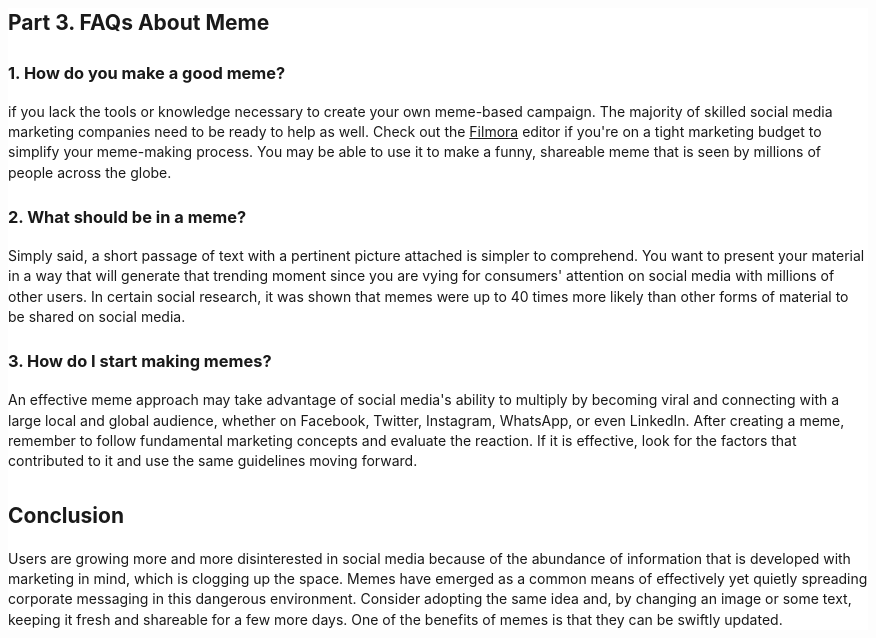 ## Part 3\. FAQs About Meme

### 1\. How do you make a good meme?

if you lack the tools or knowledge necessary to create your own meme-based campaign. The majority of skilled social media marketing companies need to be ready to help as well. Check out the [Filmora](https://tools.techidaily.com/wondershare/filmora/download/) editor if you're on a tight marketing budget to simplify your meme-making process. You may be able to use it to make a funny, shareable meme that is seen by millions of people across the globe.

### 2\. What should be in a meme?

Simply said, a short passage of text with a pertinent picture attached is simpler to comprehend. You want to present your material in a way that will generate that trending moment since you are vying for consumers' attention on social media with millions of other users. In certain social research, it was shown that memes were up to 40 times more likely than other forms of material to be shared on social media.

### 3\. How do I start making memes?

An effective meme approach may take advantage of social media's ability to multiply by becoming viral and connecting with a large local and global audience, whether on Facebook, Twitter, Instagram, WhatsApp, or even LinkedIn. After creating a meme, remember to follow fundamental marketing concepts and evaluate the reaction. If it is effective, look for the factors that contributed to it and use the same guidelines moving forward.

## Conclusion

Users are growing more and more disinterested in social media because of the abundance of information that is developed with marketing in mind, which is clogging up the space. Memes have emerged as a common means of effectively yet quietly spreading corporate messaging in this dangerous environment. Consider adopting the same idea and, by changing an image or some text, keeping it fresh and shareable for a few more days. One of the benefits of memes is that they can be swiftly updated.

<ins class="adsbygoogle"
     style="display:block"
     data-ad-format="autorelaxed"
     data-ad-client="ca-pub-7571918770474297"
     data-ad-slot="1223367746"></ins>

<ins class="adsbygoogle"
     style="display:block"
     data-ad-format="autorelaxed"
     data-ad-client="ca-pub-7571918770474297"
     data-ad-slot="1223367746"></ins>



<ins class="adsbygoogle"
     style="display:block"
     data-ad-client="ca-pub-7571918770474297"
     data-ad-slot="8358498916"
     data-ad-format="auto"
     data-full-width-responsive="true"></ins>

